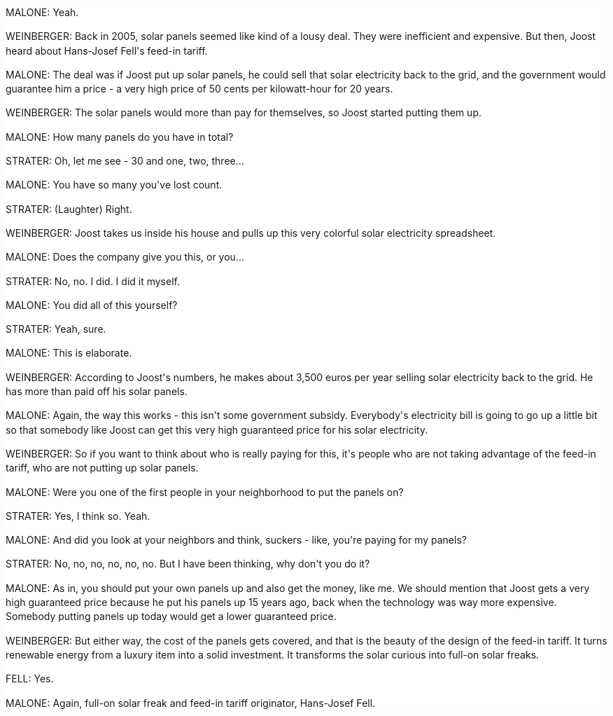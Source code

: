 MALONE: Yeah.

WEINBERGER: Back in 2005, solar panels seemed like kind of a lousy deal. They were inefficient and expensive. But then, Joost heard about Hans-Josef Fell's feed-in tariff.

MALONE: The deal was if Joost put up solar panels, he could sell that solar electricity back to the grid, and the government would guarantee him a price - a very high price of 50 cents per kilowatt-hour for 20 years.

WEINBERGER: The solar panels would more than pay for themselves, so Joost started putting them up.

MALONE: How many panels do you have in total?

STRATER: Oh, let me see - 30 and one, two, three...

MALONE: You have so many you've lost count.

STRATER: (Laughter) Right.

WEINBERGER: Joost takes us inside his house and pulls up this very colorful solar electricity spreadsheet.

MALONE: Does the company give you this, or you...

STRATER: No, no. I did. I did it myself.

MALONE: You did all of this yourself?

STRATER: Yeah, sure.

MALONE: This is elaborate.

WEINBERGER: According to Joost's numbers, he makes about 3,500 euros per year selling solar electricity back to the grid. He has more than paid off his solar panels.

MALONE: Again, the way this works - this isn't some government subsidy. Everybody's electricity bill is going to go up a little bit so that somebody like Joost can get this very high guaranteed price for his solar electricity.

WEINBERGER: So if you want to think about who is really paying for this, it's people who are not taking advantage of the feed-in tariff, who are not putting up solar panels.

MALONE: Were you one of the first people in your neighborhood to put the panels on?

STRATER: Yes, I think so. Yeah.

MALONE: And did you look at your neighbors and think, suckers - like, you're paying for my panels?

STRATER: No, no, no, no, no, no. But I have been thinking, why don't you do it?

MALONE: As in, you should put your own panels up and also get the money, like me. We should mention that Joost gets a very high guaranteed price because he put his panels up 15 years ago, back when the technology was way more expensive. Somebody putting panels up today would get a lower guaranteed price.

WEINBERGER: But either way, the cost of the panels gets covered, and that is the beauty of the design of the feed-in tariff. It turns renewable energy from a luxury item into a solid investment. It transforms the solar curious into full-on solar freaks.

FELL: Yes.

MALONE: Again, full-on solar freak and feed-in tariff originator, Hans-Josef Fell.

